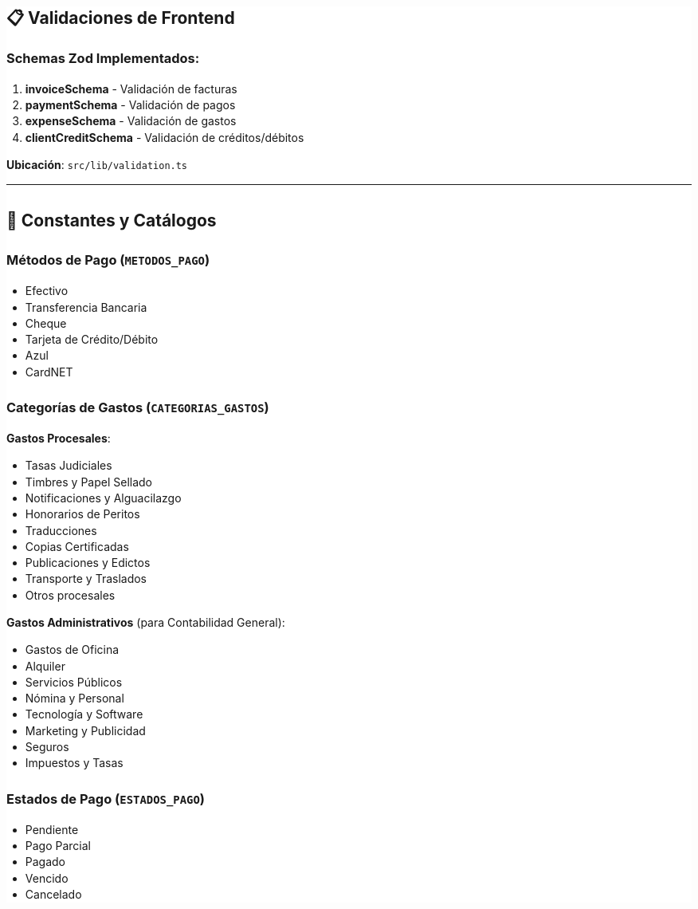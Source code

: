 
## 📋 Validaciones de Frontend

### Schemas Zod Implementados:

1. **invoiceSchema** - Validación de facturas
2. **paymentSchema** - Validación de pagos
3. **expenseSchema** - Validación de gastos
4. **clientCreditSchema** - Validación de créditos/débitos

**Ubicación**: `src/lib/validation.ts`

---

## 🎨 Constantes y Catálogos

### Métodos de Pago (`METODOS_PAGO`)
- Efectivo
- Transferencia Bancaria
- Cheque
- Tarjeta de Crédito/Débito
- Azul
- CardNET

### Categorías de Gastos (`CATEGORIAS_GASTOS`)
**Gastos Procesales**:
- Tasas Judiciales
- Timbres y Papel Sellado
- Notificaciones y Alguacilazgo
- Honorarios de Peritos
- Traducciones
- Copias Certificadas
- Publicaciones y Edictos
- Transporte y Traslados
- Otros procesales

**Gastos Administrativos** (para Contabilidad General):
- Gastos de Oficina
- Alquiler
- Servicios Públicos
- Nómina y Personal
- Tecnología y Software
- Marketing y Publicidad
- Seguros
- Impuestos y Tasas

### Estados de Pago (`ESTADOS_PAGO`)
- Pendiente
- Pago Parcial
- Pagado
- Vencido
- Cancelado
